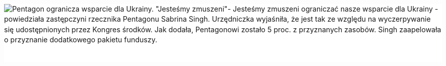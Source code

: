 <p><a href="https://wydarzenia.interia.pl/raport-ukraina-rosja/news-pentagon-ogranicza-wsparcie-dla-ukrainy-jestesmy-zmuszeni,nId,7140499"><img align="left" alt="Pentagon ogranicza wsparcie dla Ukrainy. &quot;Jesteśmy zmuszeni&quot;" src="https://i.iplsc.com/pentagon-ogranicza-wsparcie-dla-ukrainy-jestesmy-zmuszeni/000HZD045I55CAD4-C321.jpg" /></a>- Jesteśmy zmuszeni ograniczać nasze wsparcie dla Ukrainy - powiedziała zastępczyni rzecznika Pentagonu Sabrina Singh. Urzędniczka wyjaśniła, że jest tak ze względu na wyczerpywanie się udostępnionych przez Kongres środków. Jak dodała, Pentagonowi zostało 5 proc. z przyznanych zasobów. Singh zaapelowała o przyznanie dodatkowego pakietu funduszy. </p><br clear="all" />

